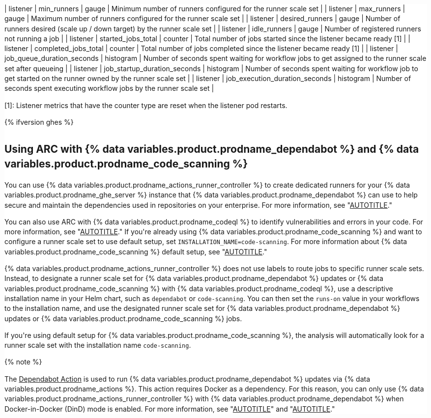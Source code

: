 | listener           | min_runners                    | gauge     | Minimum number of runners configured for the runner scale set                                                       |
| listener           | max_runners                    | gauge     | Maximum number of runners configured for the runner scale set                                                       |
| listener           | desired_runners                | gauge     | Number of runners desired (scale up / down target) by the runner scale set                                          |
| listener           | idle_runners                   | gauge     | Number of registered runners not running a job                                                                      |
| listener           | started_jobs_total             | counter   | Total number of jobs started since the listener became ready [1]                            |
| listener           | completed_jobs_total           | counter   | Total number of jobs completed since the listener became ready [1]                          |
| listener           | job_queue_duration_seconds     | histogram | Number of seconds spent waiting for workflow jobs to get assigned to the runner scale set after queueing           |
| listener           | job_startup_duration_seconds   | histogram | Number of seconds spent waiting for workflow job to get started on the runner owned by the runner scale set         |
| listener           | job_execution_duration_seconds | histogram | Number of seconds spent executing workflow jobs by the runner scale set                                             |

[1]: Listener metrics that have the counter type are reset when the listener pod restarts.

{% ifversion ghes %}

## Using ARC with {% data variables.product.prodname_dependabot %} and {% data variables.product.prodname_code_scanning %}

You can use {% data variables.product.prodname_actions_runner_controller %} to create dedicated runners for your {% data variables.product.prodname_ghe_server %} instance that {% data variables.product.prodname_dependabot %} can use to help secure and maintain the dependencies used in repositories on your enterprise. For more information, see "[AUTOTITLE](/admin/github-actions/enabling-github-actions-for-github-enterprise-server/managing-self-hosted-runners-for-dependabot-updates#system-requirements-for-dependabot-runners)."

You can also use ARC with {% data variables.product.prodname_codeql %} to identify vulnerabilities and errors in your code. For more information, see "[AUTOTITLE](/code-security/code-scanning/introduction-to-code-scanning/about-code-scanning-with-codeql)." If you're already using {% data variables.product.prodname_code_scanning %} and want to configure a runner scale set to use default setup, set `INSTALLATION_NAME=code-scanning`. For more information about {% data variables.product.prodname_code_scanning %} default setup, see "[AUTOTITLE](/code-security/code-scanning/enabling-code-scanning/configuring-default-setup-for-code-scanning)."

{% data variables.product.prodname_actions_runner_controller %} does not use labels to route jobs to specific runner scale sets. Instead, to designate a runner scale set for {% data variables.product.prodname_dependabot %} updates or {% data variables.product.prodname_code_scanning %} with {% data variables.product.prodname_codeql %}, use a descriptive installation name in your Helm chart, such as `dependabot` or `code-scanning`. You can then set the `runs-on` value in your workflows to the installation name, and use the designated runner scale set for {% data variables.product.prodname_dependabot %} updates or {% data variables.product.prodname_code_scanning %} jobs.

If you're using default setup for {% data variables.product.prodname_code_scanning %}, the analysis will automatically look for a runner scale set with the installation name `code-scanning`.

{% note %}

The [Dependabot Action](https://github.com/github/dependabot-action) is used to run {% data variables.product.prodname_dependabot %} updates via {% data variables.product.prodname_actions %}. This action requires Docker as a dependency. For this reason, you can only use {% data variables.product.prodname_actions_runner_controller %} with {% data variables.product.prodname_dependabot %} when Docker-in-Docker (DinD) mode is enabled. For more information, see "[AUTOTITLE](/admin/github-actions/enabling-github-actions-for-github-enterprise-server/managing-self-hosted-runners-for-dependabot-updates#system-requirements-for-dependabot-runners)" and "[AUTOTITLE](/actions/hosting-your-own-runners/managing-self-hosted-runners-with-actions-runner-controller/deploying-runner-scale-sets-with-actions-runner-controller#using-docker-in-docker-or-kubernetes-mode-for-containers)."
